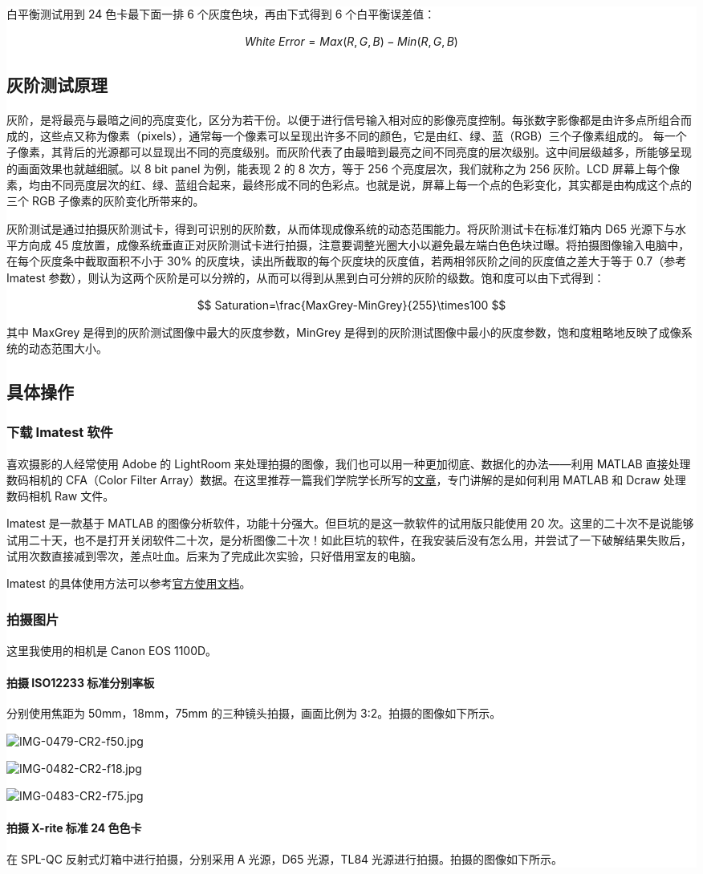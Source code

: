 白平衡测试用到 24 色卡最下面一排 6 个灰度色块，再由下式得到 6 个白平衡误差值：

$$
White\ Error=Max(R,G,B)-Min(R,G,B)
$$

## 灰阶测试原理

灰阶，是将最亮与最暗之间的亮度变化，区分为若干份。以便于进行信号输入相对应的影像亮度控制。每张数字影像都是由许多点所组合而成的，这些点又称为像素（pixels），通常每一个像素可以呈现出许多不同的颜色，它是由红、绿、蓝（RGB）三个子像素组成的。 每一个子像素，其背后的光源都可以显现出不同的亮度级别。而灰阶代表了由最暗到最亮之间不同亮度的层次级别。这中间层级越多，所能够呈现的画面效果也就越细腻。以 8 bit panel 为例，能表现 2 的 8 次方，等于 256 个亮度层次，我们就称之为 256 灰阶。LCD 屏幕上每个像素，均由不同亮度层次的红、绿、蓝组合起来，最终形成不同的色彩点。也就是说，屏幕上每一个点的色彩变化，其实都是由构成这个点的三个 RGB 子像素的灰阶变化所带来的。

灰阶测试是通过拍摄灰阶测试卡，得到可识别的灰阶数，从而体现成像系统的动态范围能力。将灰阶测试卡在标准灯箱内 D65 光源下与水平方向成 45 度放置，成像系统垂直正对灰阶测试卡进行拍摄，注意要调整光圈大小以避免最左端白色色块过曝。将拍摄图像输入电脑中，在每个灰度条中截取面积不小于 30% 的灰度块，读出所截取的每个灰度块的灰度值，若两相邻灰阶之间的灰度值之差大于等于 0.7（参考 Imatest 参数），则认为这两个灰阶是可以分辨的，从而可以得到从黑到白可分辨的灰阶的级数。饱和度可以由下式得到：

$$
Saturation=\frac{MaxGrey-MinGrey}{255}\times100
$$

其中 MaxGrey 是得到的灰阶测试图像中最大的灰度参数，MinGrey 是得到的灰阶测试图像中最小的灰度参数，饱和度粗略地反映了成像系统的动态范围大小。

## 具体操作

### 下载 Imatest 软件

喜欢摄影的人经常使用 Adobe 的 LightRoom 来处理拍摄的图像，我们也可以用一种更加彻底、数据化的办法——利用 MATLAB 直接处理数码相机的 CFA（Color Filter Array）数据。在这里推荐一篇我们学院学长所写的[文章](https://ridiqulous.com/process-raw-data-using-matlab-and-dcraw/)，专门讲解的是如何利用 MATLAB 和 Dcraw 处理数码相机 Raw 文件。

Imatest 是一款基于 MATLAB 的图像分析软件，功能十分强大。但巨坑的是这一款软件的试用版只能使用 20 次。这里的二十次不是说能够试用二十天，也不是打开关闭软件二十次，是分析图像二十次！如此巨坑的软件，在我安装后没有怎么用，并尝试了一下破解结果失败后，试用次数直接减到零次，差点吐血。后来为了完成此次实验，只好借用室友的电脑。

Imatest 的具体使用方法可以参考[官方使用文档](http://www.imatest.com/docs/)。

### 拍摄图片

这里我使用的相机是 Canon EOS 1100D。

#### 拍摄 ISO12233 标准分别率板

分别使用焦距为 50mm，18mm，75mm 的三种镜头拍摄，画面比例为 3:2。拍摄的图像如下所示。

![IMG-0479-CR2-f50.jpg](/images/IMG-0479-CR2-f50.jpg "IMG_0479.CR2")

![IMG-0482-CR2-f18.jpg](/images/IMG-0482-CR2-f18.jpg "IMG_0482.CR2")

![IMG-0483-CR2-f75.jpg](/images/IMG-0483-CR2-f75.jpg "IMG_0483.CR2")

#### 拍摄 X-rite 标准 24 色色卡

在 SPL-QC 反射式灯箱中进行拍摄，分别采用 A 光源，D65 光源，TL84 光源进行拍摄。拍摄的图像如下所示。
